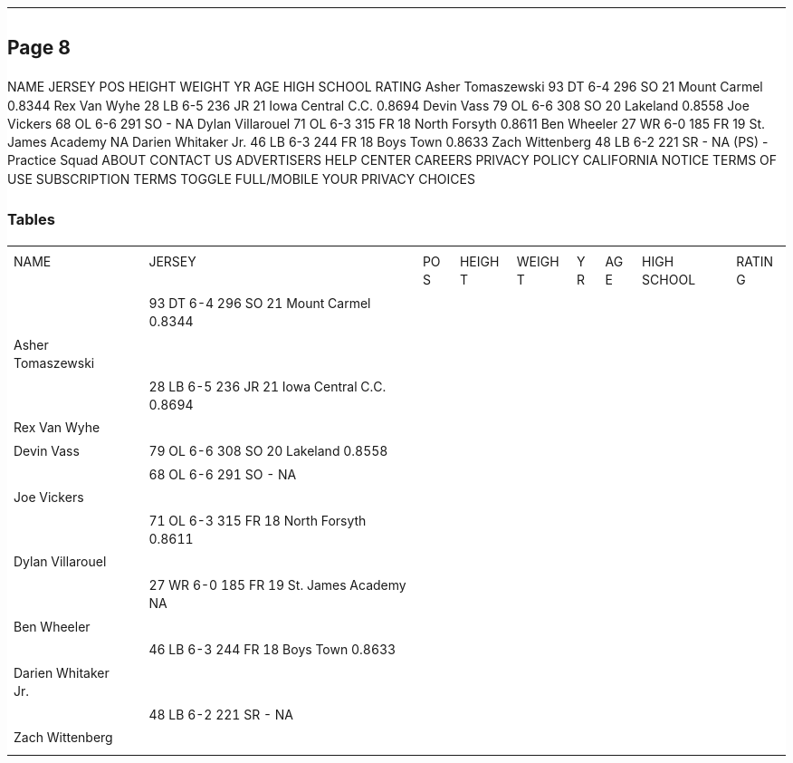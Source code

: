 

---

## Page 8

NAME JERSEY POS HEIGHT WEIGHT YR AGE HIGH SCHOOL RATING
Asher Tomaszewski 93 DT 6-4 296 SO 21 Mount Carmel 0.8344
Rex Van Wyhe 28 LB 6-5 236 JR 21 Iowa Central C.C. 0.8694
Devin Vass 79 OL 6-6 308 SO 20 Lakeland 0.8558
Joe Vickers 68 OL 6-6 291 SO - NA
Dylan Villarouel 71 OL 6-3 315 FR 18 North Forsyth 0.8611
Ben Wheeler 27 WR 6-0 185 FR 19 St. James Academy NA
Darien Whitaker Jr. 46 LB 6-3 244 FR 18 Boys Town 0.8633
Zach Wittenberg 48 LB 6-2 221 SR - NA
(PS) - Practice Squad
ABOUT CONTACT US ADVERTISERS HELP CENTER CAREERS PRIVACY POLICY CALIFORNIA NOTICE TERMS OF USE SUBSCRIPTION TERMS
TOGGLE FULL/MOBILE
YOUR PRIVACY CHOICES
### Tables

|  |  |  |  |  |  |  |  |  |  |
|---|---|---|---|---|---|---|---|---|---|
|  |  |  |  |  |  |  |  |  |  |
| NAME |  | JERSEY | POS | HEIGHT | WEIGHT | YR | AGE | HIGH SCHOOL | RATING |
|  |  | 93 DT 6-4 296 SO 21 Mount Carmel 0.8344 |  |  |  |  |  |  |  |
| Asher Tomaszewski |  |  |  |  |  |  |  |  |  |
|  |  | 28 LB 6-5 236 JR 21 Iowa Central C.C. 0.8694 |  |  |  |  |  |  |  |
| Rex Van Wyhe |  |  |  |  |  |  |  |  |  |
| Devin Vass |  | 79 OL 6-6 308 SO 20 Lakeland 0.8558 |  |  |  |  |  |  |  |
|  |  | 68 OL 6-6 291 SO - NA |  |  |  |  |  |  |  |
| Joe Vickers |  |  |  |  |  |  |  |  |  |
|  |  | 71 OL 6-3 315 FR 18 North Forsyth 0.8611 |  |  |  |  |  |  |  |
| Dylan Villarouel |  |  |  |  |  |  |  |  |  |
|  |  | 27 WR 6-0 185 FR 19 St. James Academy NA |  |  |  |  |  |  |  |
| Ben Wheeler |  |  |  |  |  |  |  |  |  |
|  |  | 46 LB 6-3 244 FR 18 Boys Town 0.8633 |  |  |  |  |  |  |  |
| Darien Whitaker Jr. |  |  |  |  |  |  |  |  |  |
|  |  | 48 LB 6-2 221 SR - NA |  |  |  |  |  |  |  |
| Zach Wittenberg |  |  |  |  |  |  |  |  |  |
|  |  |  |  |  |  |  |  |  |  |

